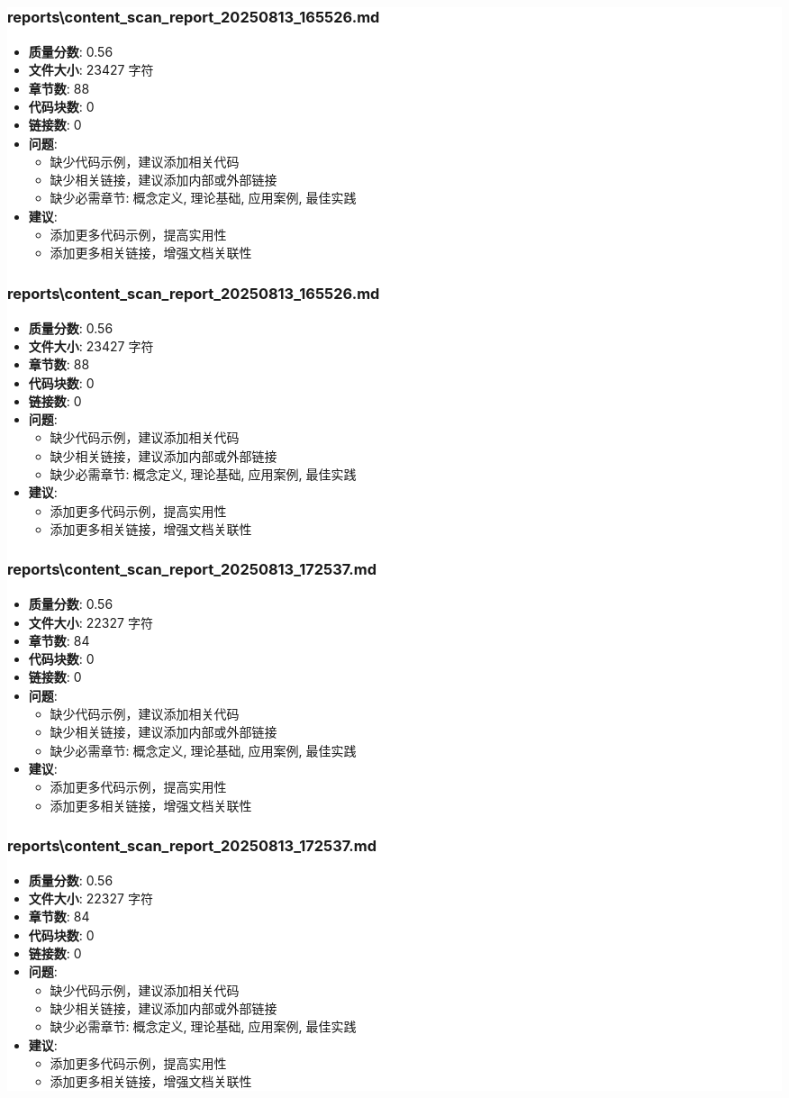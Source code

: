 ### reports\content_scan_report_20250813_165526.md

- **质量分数**: 0.56
- **文件大小**: 23427 字符
- **章节数**: 88
- **代码块数**: 0
- **链接数**: 0
- **问题**:
  - 缺少代码示例，建议添加相关代码
  - 缺少相关链接，建议添加内部或外部链接
  - 缺少必需章节: 概念定义, 理论基础, 应用案例, 最佳实践
- **建议**:
  - 添加更多代码示例，提高实用性
  - 添加更多相关链接，增强文档关联性

### reports\content_scan_report_20250813_165526.md

- **质量分数**: 0.56
- **文件大小**: 23427 字符
- **章节数**: 88
- **代码块数**: 0
- **链接数**: 0
- **问题**:
  - 缺少代码示例，建议添加相关代码
  - 缺少相关链接，建议添加内部或外部链接
  - 缺少必需章节: 概念定义, 理论基础, 应用案例, 最佳实践
- **建议**:
  - 添加更多代码示例，提高实用性
  - 添加更多相关链接，增强文档关联性

### reports\content_scan_report_20250813_172537.md

- **质量分数**: 0.56
- **文件大小**: 22327 字符
- **章节数**: 84
- **代码块数**: 0
- **链接数**: 0
- **问题**:
  - 缺少代码示例，建议添加相关代码
  - 缺少相关链接，建议添加内部或外部链接
  - 缺少必需章节: 概念定义, 理论基础, 应用案例, 最佳实践
- **建议**:
  - 添加更多代码示例，提高实用性
  - 添加更多相关链接，增强文档关联性

### reports\content_scan_report_20250813_172537.md

- **质量分数**: 0.56
- **文件大小**: 22327 字符
- **章节数**: 84
- **代码块数**: 0
- **链接数**: 0
- **问题**:
  - 缺少代码示例，建议添加相关代码
  - 缺少相关链接，建议添加内部或外部链接
  - 缺少必需章节: 概念定义, 理论基础, 应用案例, 最佳实践
- **建议**:
  - 添加更多代码示例，提高实用性
  - 添加更多相关链接，增强文档关联性
